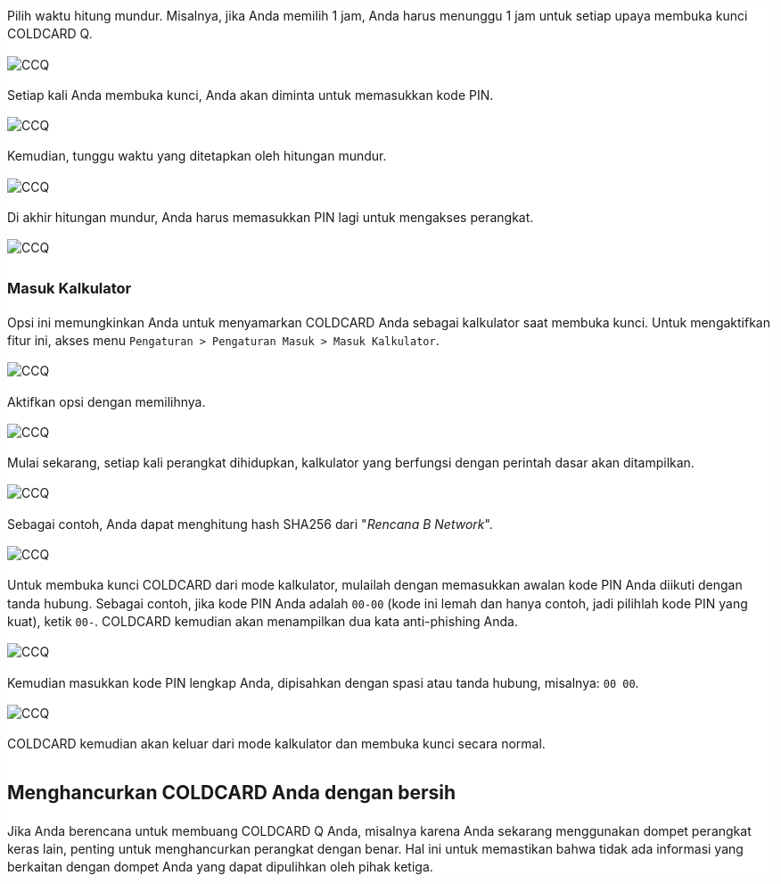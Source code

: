 Pilih waktu hitung mundur. Misalnya, jika Anda memilih 1 jam, Anda harus menunggu 1 jam untuk setiap upaya membuka kunci COLDCARD Q.

![CCQ](assets/fr/28.webp)

Setiap kali Anda membuka kunci, Anda akan diminta untuk memasukkan kode PIN.

![CCQ](assets/fr/29.webp)

Kemudian, tunggu waktu yang ditetapkan oleh hitungan mundur.

![CCQ](assets/fr/30.webp)

Di akhir hitungan mundur, Anda harus memasukkan PIN lagi untuk mengakses perangkat.

![CCQ](assets/fr/31.webp)

### Masuk Kalkulator

Opsi ini memungkinkan Anda untuk menyamarkan COLDCARD Anda sebagai kalkulator saat membuka kunci. Untuk mengaktifkan fitur ini, akses menu `Pengaturan > Pengaturan Masuk > Masuk Kalkulator`.

![CCQ](assets/fr/32.webp)

Aktifkan opsi dengan memilihnya.

![CCQ](assets/fr/33.webp)

Mulai sekarang, setiap kali perangkat dihidupkan, kalkulator yang berfungsi dengan perintah dasar akan ditampilkan.

![CCQ](assets/fr/34.webp)

Sebagai contoh, Anda dapat menghitung hash SHA256 dari "*Rencana B Network*".

![CCQ](assets/fr/35.webp)

Untuk membuka kunci COLDCARD dari mode kalkulator, mulailah dengan memasukkan awalan kode PIN Anda diikuti dengan tanda hubung. Sebagai contoh, jika kode PIN Anda adalah `00-00` (kode ini lemah dan hanya contoh, jadi pilihlah kode PIN yang kuat), ketik `00-`. COLDCARD kemudian akan menampilkan dua kata anti-phishing Anda.

![CCQ](assets/fr/36.webp)

Kemudian masukkan kode PIN lengkap Anda, dipisahkan dengan spasi atau tanda hubung, misalnya: `00 00`.

![CCQ](assets/fr/37.webp)

COLDCARD kemudian akan keluar dari mode kalkulator dan membuka kunci secara normal.

## Menghancurkan COLDCARD Anda dengan bersih

Jika Anda berencana untuk membuang COLDCARD Q Anda, misalnya karena Anda sekarang menggunakan dompet perangkat keras lain, penting untuk menghancurkan perangkat dengan benar. Hal ini untuk memastikan bahwa tidak ada informasi yang berkaitan dengan dompet Anda yang dapat dipulihkan oleh pihak ketiga.
